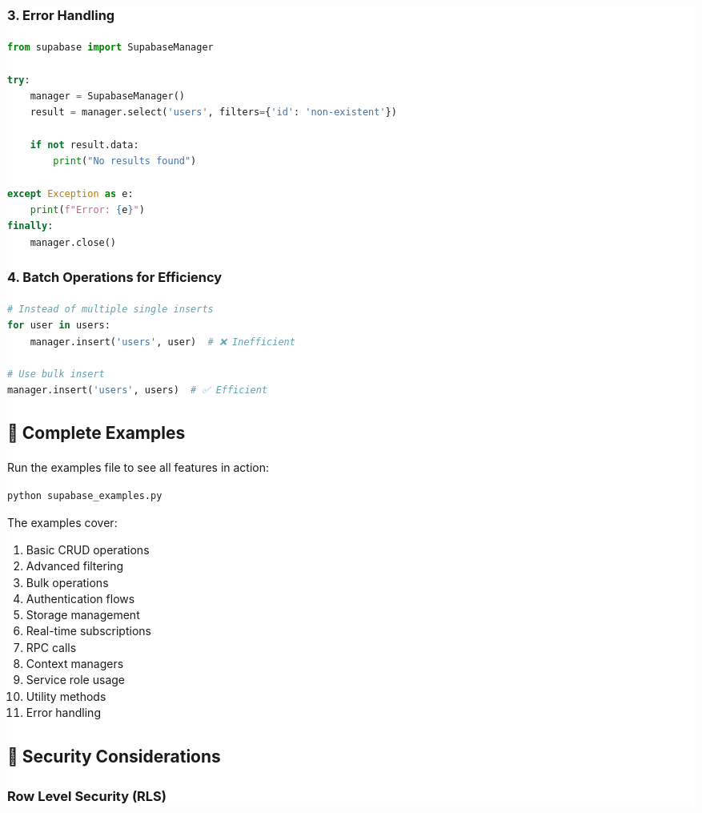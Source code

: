 ### 3. Error Handling

```python
from supabase import SupabaseManager

try:
    manager = SupabaseManager()
    result = manager.select('users', filters={'id': 'non-existent'})

    if not result.data:
        print("No results found")

except Exception as e:
    print(f"Error: {e}")
finally:
    manager.close()
```

### 4. Batch Operations for Efficiency

```python
# Instead of multiple single inserts
for user in users:
    manager.insert('users', user)  # ❌ Inefficient

# Use bulk insert
manager.insert('users', users)  # ✅ Efficient
```

## 📖 Complete Examples

Run the examples file to see all features in action:

```bash
python supabase_examples.py
```

The examples cover:
1. Basic CRUD operations
2. Advanced filtering
3. Bulk operations
4. Authentication flows
5. Storage management
6. Real-time subscriptions
7. RPC calls
8. Context managers
9. Service role usage
10. Utility methods
11. Error handling

## 🔐 Security Considerations

### Row Level Security (RLS)
